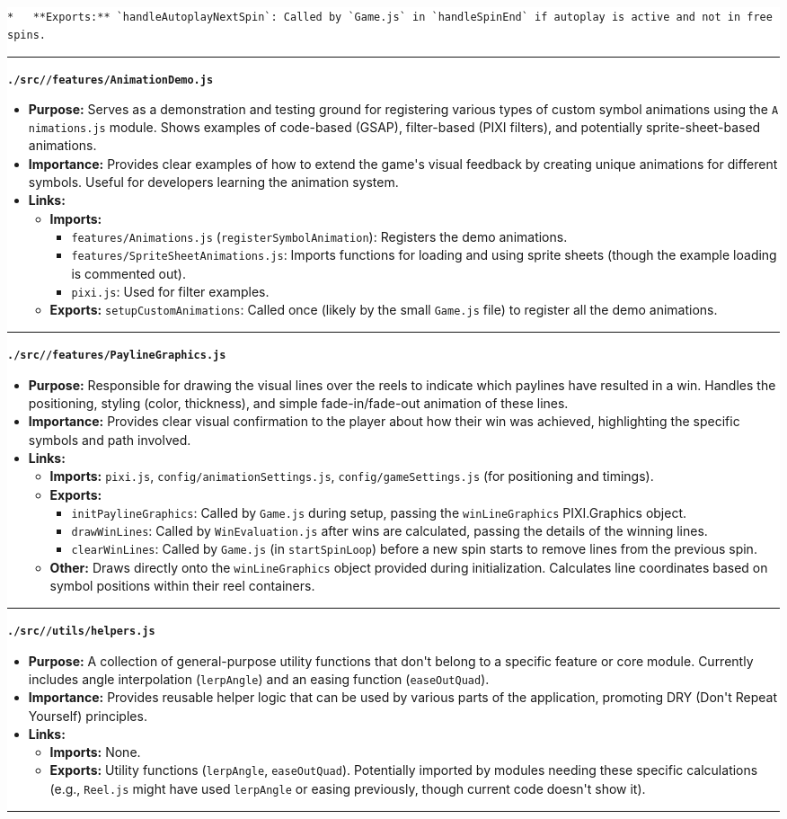     *   **Exports:** `handleAutoplayNextSpin`: Called by `Game.js` in `handleSpinEnd` if autoplay is active and not in free spins.

---

**`./src//features/AnimationDemo.js`**

*   **Purpose:** Serves as a demonstration and testing ground for registering various types of custom symbol animations using the `Animations.js` module. Shows examples of code-based (GSAP), filter-based (PIXI filters), and potentially sprite-sheet-based animations.
*   **Importance:** Provides clear examples of how to extend the game's visual feedback by creating unique animations for different symbols. Useful for developers learning the animation system.
*   **Links:**
    *   **Imports:**
        *   `features/Animations.js` (`registerSymbolAnimation`): Registers the demo animations.
        *   `features/SpriteSheetAnimations.js`: Imports functions for loading and using sprite sheets (though the example loading is commented out).
        *   `pixi.js`: Used for filter examples.
    *   **Exports:** `setupCustomAnimations`: Called once (likely by the small `Game.js` file) to register all the demo animations.

---

**`./src//features/PaylineGraphics.js`**

*   **Purpose:** Responsible for drawing the visual lines over the reels to indicate which paylines have resulted in a win. Handles the positioning, styling (color, thickness), and simple fade-in/fade-out animation of these lines.
*   **Importance:** Provides clear visual confirmation to the player about how their win was achieved, highlighting the specific symbols and path involved.
*   **Links:**
    *   **Imports:** `pixi.js`, `config/animationSettings.js`, `config/gameSettings.js` (for positioning and timings).
    *   **Exports:**
        *   `initPaylineGraphics`: Called by `Game.js` during setup, passing the `winLineGraphics` PIXI.Graphics object.
        *   `drawWinLines`: Called by `WinEvaluation.js` after wins are calculated, passing the details of the winning lines.
        *   `clearWinLines`: Called by `Game.js` (in `startSpinLoop`) before a new spin starts to remove lines from the previous spin.
    *   **Other:** Draws directly onto the `winLineGraphics` object provided during initialization. Calculates line coordinates based on symbol positions within their reel containers.

---

**`./src//utils/helpers.js`**

*   **Purpose:** A collection of general-purpose utility functions that don't belong to a specific feature or core module. Currently includes angle interpolation (`lerpAngle`) and an easing function (`easeOutQuad`).
*   **Importance:** Provides reusable helper logic that can be used by various parts of the application, promoting DRY (Don't Repeat Yourself) principles.
*   **Links:**
    *   **Imports:** None.
    *   **Exports:** Utility functions (`lerpAngle`, `easeOutQuad`). Potentially imported by modules needing these specific calculations (e.g., `Reel.js` might have used `lerpAngle` or easing previously, though current code doesn't show it).

---